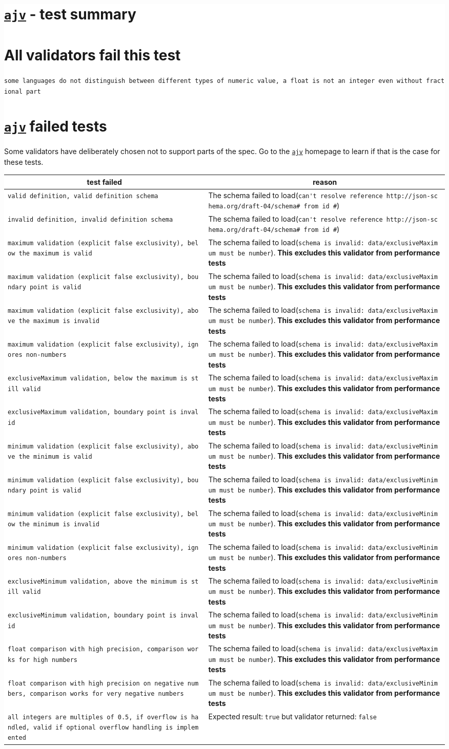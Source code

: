# [`ajv`](https://ajv.js.org) - test summary

# All validators fail this test

`some languages do not distinguish between different types of numeric value, a float is not an integer even without fractional part`

# [`ajv`](https://ajv.js.org) failed tests

Some validators have deliberately chosen not to support parts of the spec. Go to the [`ajv`](https://ajv.js.org) homepage to learn if
that is the case for these tests.

|test failed|reason
|-----------|------
`valid definition, valid definition schema`|The schema failed to load(`can't resolve reference http://json-schema.org/draft-04/schema# from id #`)
`invalid definition, invalid definition schema`|The schema failed to load(`can't resolve reference http://json-schema.org/draft-04/schema# from id #`)
`maximum validation (explicit false exclusivity), below the maximum is valid`|The schema failed to load(`schema is invalid: data/exclusiveMaximum must be number`). **This excludes this validator from performance tests**
`maximum validation (explicit false exclusivity), boundary point is valid`|The schema failed to load(`schema is invalid: data/exclusiveMaximum must be number`). **This excludes this validator from performance tests**
`maximum validation (explicit false exclusivity), above the maximum is invalid`|The schema failed to load(`schema is invalid: data/exclusiveMaximum must be number`). **This excludes this validator from performance tests**
`maximum validation (explicit false exclusivity), ignores non-numbers`|The schema failed to load(`schema is invalid: data/exclusiveMaximum must be number`). **This excludes this validator from performance tests**
`exclusiveMaximum validation, below the maximum is still valid`|The schema failed to load(`schema is invalid: data/exclusiveMaximum must be number`). **This excludes this validator from performance tests**
`exclusiveMaximum validation, boundary point is invalid`|The schema failed to load(`schema is invalid: data/exclusiveMaximum must be number`). **This excludes this validator from performance tests**
`minimum validation (explicit false exclusivity), above the minimum is valid`|The schema failed to load(`schema is invalid: data/exclusiveMinimum must be number`). **This excludes this validator from performance tests**
`minimum validation (explicit false exclusivity), boundary point is valid`|The schema failed to load(`schema is invalid: data/exclusiveMinimum must be number`). **This excludes this validator from performance tests**
`minimum validation (explicit false exclusivity), below the minimum is invalid`|The schema failed to load(`schema is invalid: data/exclusiveMinimum must be number`). **This excludes this validator from performance tests**
`minimum validation (explicit false exclusivity), ignores non-numbers`|The schema failed to load(`schema is invalid: data/exclusiveMinimum must be number`). **This excludes this validator from performance tests**
`exclusiveMinimum validation, above the minimum is still valid`|The schema failed to load(`schema is invalid: data/exclusiveMinimum must be number`). **This excludes this validator from performance tests**
`exclusiveMinimum validation, boundary point is invalid`|The schema failed to load(`schema is invalid: data/exclusiveMinimum must be number`). **This excludes this validator from performance tests**
`float comparison with high precision, comparison works for high numbers`|The schema failed to load(`schema is invalid: data/exclusiveMaximum must be number`). **This excludes this validator from performance tests**
`float comparison with high precision on negative numbers, comparison works for very negative numbers`|The schema failed to load(`schema is invalid: data/exclusiveMinimum must be number`). **This excludes this validator from performance tests**
`all integers are multiples of 0.5, if overflow is handled, valid if optional overflow handling is implemented`|Expected result: `true` but validator returned: `false`